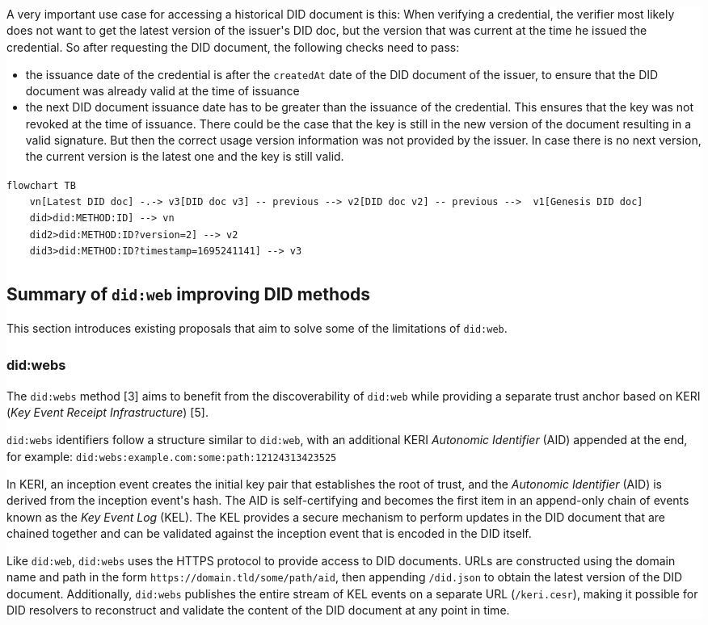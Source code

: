 A very important use case for accessing a historical DID document is this: When
verifying a credential, the verifier most likely does not want to get the latest
version of the issuer's DID doc, but the version that was current at the time he
issued the credential. So after requesting the DID document, the following
checks need to pass:

- the issuance date of the credential is after the `createdAt` date of the DID
  document of the issuer, to ensure that the DID document was already valid at
  the time of issuance
- the next DID document issuance date has to be greater than the issuance of the
  credential. This ensures that the key was not revoked at the time of issuance.
  There could be the case that the key is still in the new version of the
  document resulting in a valid signature. But then the correct usage version
  information was not provided by the issuer. In case there is no next version,
  the current version is the latest one and the key is still valid.

```mermaid
flowchart TB
    vn[Latest DID doc] -.-> v3[DID doc v3] -- previous --> v2[DID doc v2] -- previous -->  v1[Genesis DID doc]
    did>did:METHOD:ID] --> vn
    did2>did:METHOD:ID?version=2] --> v2
    did3>did:METHOD:ID?timestamp=1695241141] --> v3
```

## Summary of `did:web` improving DID methods

This section introduces existing proposals that aim to solve some of the
limitations of `did:web`.

### did:webs

The `did:webs` method [3] aims to benefit from the discoverability of `did:web`
while providing a separate trust anchor based on KERI (_Key Event Receipt
Infrastructure_) [5].

`did:webs` identifiers follow a structure similar to `did:web`, with an
additional KERI _Autonomic Identifier_ (AID) appended at the end, for example:
`did:webs:example.com:some:path:12124313423525`

In KERI, an inception event creates the initial key pair that establishes the
root of trust, and the _Autonomic Identifier_ (AID) is derived from the
inception event's hash. The AID is self-certifying and becomes the first item in
an append-only chain of events known as the _Key Event Log_ (KEL). The KEL
provides a secure mechanism to perform updates in the DID document that are
chained together and can be validated against the inception event that is
encoded in the DID itself.

Like `did:web`, `did:webs` uses the HTTPS protocol to provide access to DID
documents. URLs are constructed using the domain name and path in the form
`https://domain.tld/some/path/aid`, then appending `/did.json` to obtain the
latest version of the DID document. Additionally, `did:webs` publishes the
entire stream of KEL events on a separate URL (`/keri.cesr`), making it possible
for DID resolvers to reconstruct and validate the content of the DID document at
any point in time.
